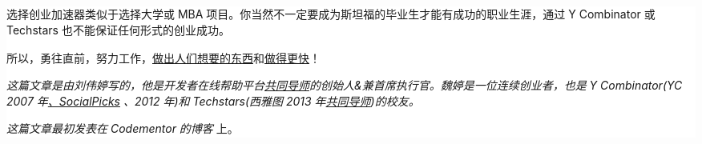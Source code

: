 选择创业加速器类似于选择大学或 MBA 项目。你当然不一定要成为斯坦福的毕业生才能有成功的职业生涯，通过 Y Combinator 或 Techstars 也不能保证任何形式的创业成功。

所以，勇往直前，努力工作，[做出人们想要的东西](http://startupquotes.startupvitamins.com/post/60094679048/make-something-people-want-y-combinator-motto)和[做得更快](http://www.domorefasterbook.com/)！

*这篇文章是由刘伟婷写的，他是开发者在线帮助平台[共同导师](https://www.codementor.io/)的创始人&兼首席执行官。魏婷是一位连续创业者，也是 Y Combinator(YC 2007 年[、SocialPicks](http://venturebeat.com/2009/05/01/financialcontent-acquires-social-investing-site-socialpicks/) 、2012 年)和 Techstars(西雅图 2013 年[共同导师](https://www.codementor.io/))的校友。*

*这篇文章最初发表在 Codementor 的博客* 上。